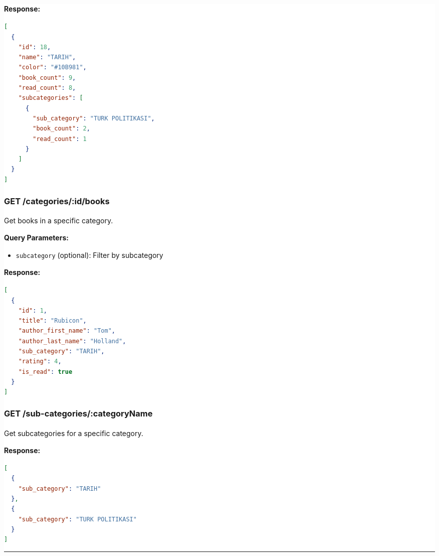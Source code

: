 **Response:**
```json
[
  {
    "id": 18,
    "name": "TARIH",
    "color": "#10B981",
    "book_count": 9,
    "read_count": 8,
    "subcategories": [
      {
        "sub_category": "TURK POLITIKASI",
        "book_count": 2,
        "read_count": 1
      }
    ]
  }
]
```

### GET /categories/:id/books
Get books in a specific category.

**Query Parameters:**
- `subcategory` (optional): Filter by subcategory

**Response:**
```json
[
  {
    "id": 1,
    "title": "Rubicon",
    "author_first_name": "Tom",
    "author_last_name": "Holland",
    "sub_category": "TARIH",
    "rating": 4,
    "is_read": true
  }
]
```

### GET /sub-categories/:categoryName
Get subcategories for a specific category.

**Response:**
```json
[
  {
    "sub_category": "TARIH"
  },
  {
    "sub_category": "TURK POLITIKASI"
  }
]
```

---